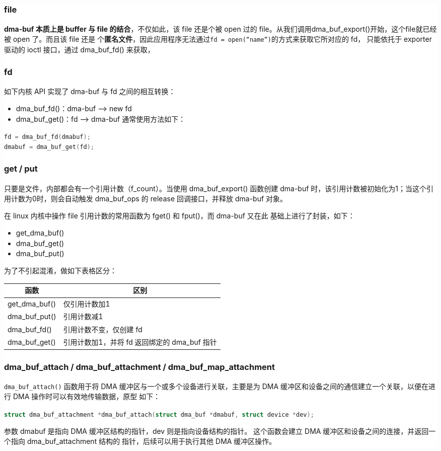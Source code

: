 ### file

**dma-buf 本质上是 buffer 与 file 的结合**，不仅如此，该 file 还是个被 open 过的
file。从我们调用dma_buf_export()开始，这个file就已经被 open 了。而且该 file 还是
个**匿名文件**，因此应用程序无法通过`fd = open(“name”)`的方式来获取它所对应的 fd，
只能依托于 exporter 驱动的 ioctl 接口，通过 dma_buf_fd() 来获取，

### fd

如下内核 API 实现了 dma-buf 与 fd 之间的相互转换：
* dma_buf_fd()：dma-buf --> new fd
* dma_buf_get()：fd --> dma-buf
通常使用方法如下：
```c
fd = dma_buf_fd(dmabuf);
dmabuf = dma_buf_get(fd);
```

### get / put

只要是文件，内部都会有一个引用计数（f_count）。当使用 dma_buf_export() 函数创建
dma-buf 时，该引用计数被初始化为1；当这个引用计数为0时，则会自动触发 dma_buf_ops
的 release 回调接口，并释放 dma-buf 对象。

在 linux 内核中操作 file 引用计数的常用函数为 fget() 和 fput()，而 dma-buf 又在此
基础上进行了封装，如下：
* get_dma_buf()
* dma_buf_get()
* dma_buf_put()

为了不引起混淆，做如下表格区分：

| 函数          | 区别                                         |
| ------------- | -------------------------------------------- |
| get_dma_buf() | 仅引用计数加1                                |
| dma_buf_put() | 引用计数减1                                  |
| dma_buf_fd()  | 引用计数不变，仅创建 fd                      |
| dma_buf_get() | 引用计数加1，并将 fd 返回绑定的 dma_buf 指针 |


### dma_buf_attach / dma_buf_attachment / dma_buf_map_attachment

`dma_buf_attach()` 函数用于将 DMA 缓冲区与一个或多个设备进行关联，主要是为 DMA
缓冲区和设备之间的通信建立一个关联，以便在进行 DMA 操作时可以有效地传输数据，原型
如下：
```C
struct dma_buf_attachment *dma_buf_attach(struct dma_buf *dmabuf, struct device *dev);
```
参数 dmabuf 是指向 DMA 缓冲区结构的指针，dev 则是指向设备结构的指针。
这个函数会建立 DMA 缓冲区和设备之间的连接，并返回一个指向 dma_buf_attachment 结构的
指针，后续可以用于执行其他 DMA 缓冲区操作。
